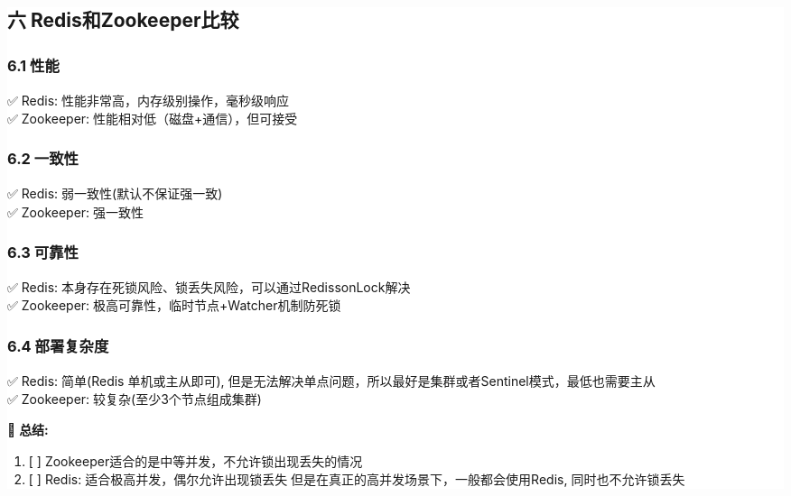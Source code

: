 ## 六 Redis和Zookeeper比较
### 6.1 性能
✅ Redis: 性能非常高，内存级别操作，毫秒级响应  
✅ Zookeeper: 性能相对低（磁盘+通信），但可接受  

### 6.2 一致性
✅ Redis: 弱一致性(默认不保证强一致)  
✅ Zookeeper: 强一致性  

### 6.3 可靠性
✅ Redis: 本身存在死锁风险、锁丢失风险，可以通过RedissonLock解决  
✅ Zookeeper: 极高可靠性，临时节点+Watcher机制防死锁  

### 6.4 部署复杂度	
✅ Redis: 简单(Redis 单机或主从即可), 但是无法解决单点问题，所以最好是集群或者Sentinel模式，最低也需要主从  
✅ Zookeeper: 较复杂(至少3个节点组成集群)    

🎯 **总结:**
1. [ ] Zookeeper适合的是中等并发，不允许锁出现丢失的情况
2. [ ] Redis: 适合极高并发，偶尔允许出现锁丢失
但是在真正的高并发场景下，一般都会使用Redis, 同时也不允许锁丢失
